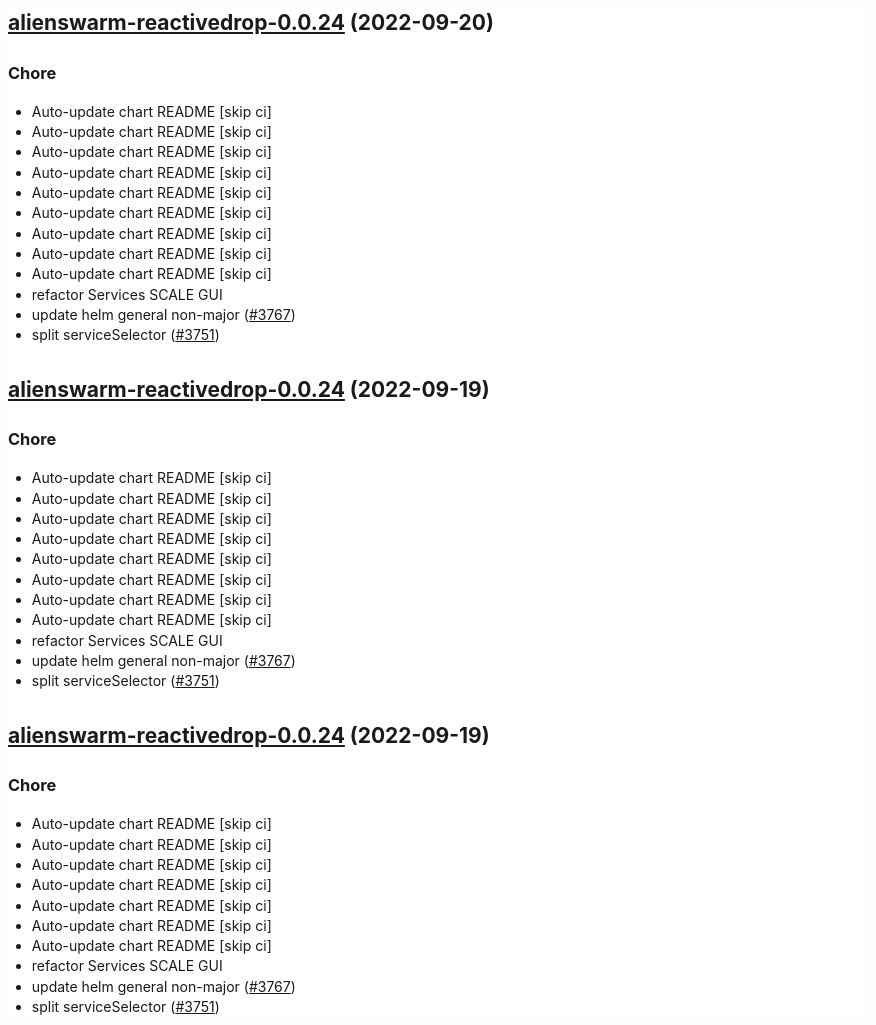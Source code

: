 ## [alienswarm-reactivedrop-0.0.24](https://github.com/truecharts/charts/compare/alienswarm-reactivedrop-0.0.23...alienswarm-reactivedrop-0.0.24) (2022-09-20)

### Chore

- Auto-update chart README [skip ci]
- Auto-update chart README [skip ci]
- Auto-update chart README [skip ci]
- Auto-update chart README [skip ci]
- Auto-update chart README [skip ci]
- Auto-update chart README [skip ci]
- Auto-update chart README [skip ci]
- Auto-update chart README [skip ci]
- Auto-update chart README [skip ci]
- refactor Services SCALE GUI
- update helm general non-major ([#3767](https://github.com/truecharts/charts/issues/3767))
- split serviceSelector ([#3751](https://github.com/truecharts/charts/issues/3751))

## [alienswarm-reactivedrop-0.0.24](https://github.com/truecharts/charts/compare/alienswarm-reactivedrop-0.0.23...alienswarm-reactivedrop-0.0.24) (2022-09-19)

### Chore

- Auto-update chart README [skip ci]
- Auto-update chart README [skip ci]
- Auto-update chart README [skip ci]
- Auto-update chart README [skip ci]
- Auto-update chart README [skip ci]
- Auto-update chart README [skip ci]
- Auto-update chart README [skip ci]
- Auto-update chart README [skip ci]
- refactor Services SCALE GUI
- update helm general non-major ([#3767](https://github.com/truecharts/charts/issues/3767))
- split serviceSelector ([#3751](https://github.com/truecharts/charts/issues/3751))

## [alienswarm-reactivedrop-0.0.24](https://github.com/truecharts/charts/compare/alienswarm-reactivedrop-0.0.23...alienswarm-reactivedrop-0.0.24) (2022-09-19)

### Chore

- Auto-update chart README [skip ci]
- Auto-update chart README [skip ci]
- Auto-update chart README [skip ci]
- Auto-update chart README [skip ci]
- Auto-update chart README [skip ci]
- Auto-update chart README [skip ci]
- Auto-update chart README [skip ci]
- refactor Services SCALE GUI
- update helm general non-major ([#3767](https://github.com/truecharts/charts/issues/3767))
- split serviceSelector ([#3751](https://github.com/truecharts/charts/issues/3751))
